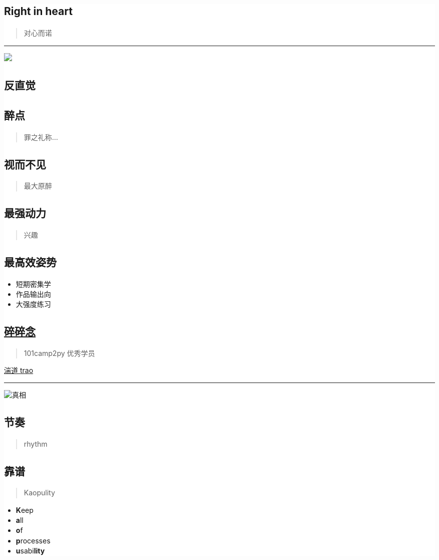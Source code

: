 
## Right in heart
> 对心而诺


-------

![](img/190416got-ride-dragon.jpg)

## 反直觉


## 醉点
> 罪之礼称...

## 视而不见
> 最大原醉

## 最强动力
> 兴趣

## 最高效姿势
- 短期密集学
- 作品输出向
- 大强度练习

## [碎碎念](https://gitlab.com/101camp/trao/wikis/murmur/about-murmur)
> 101camp2py 优秀学员

[湍道 trao](https://gitlab.com/101camp/trao)



-------

![真相](https://ipic.zoomquiet.top/2019-10-13-ScreenShot%202019-10-13%2016.00.28.jpg)

## 节奏
> rhythm

## 靠谱
> Kaopulity

-    **K**eep
-    **a**ll
-    **o**f
-    **p**rocesses
-    **u**sabi**lity**
